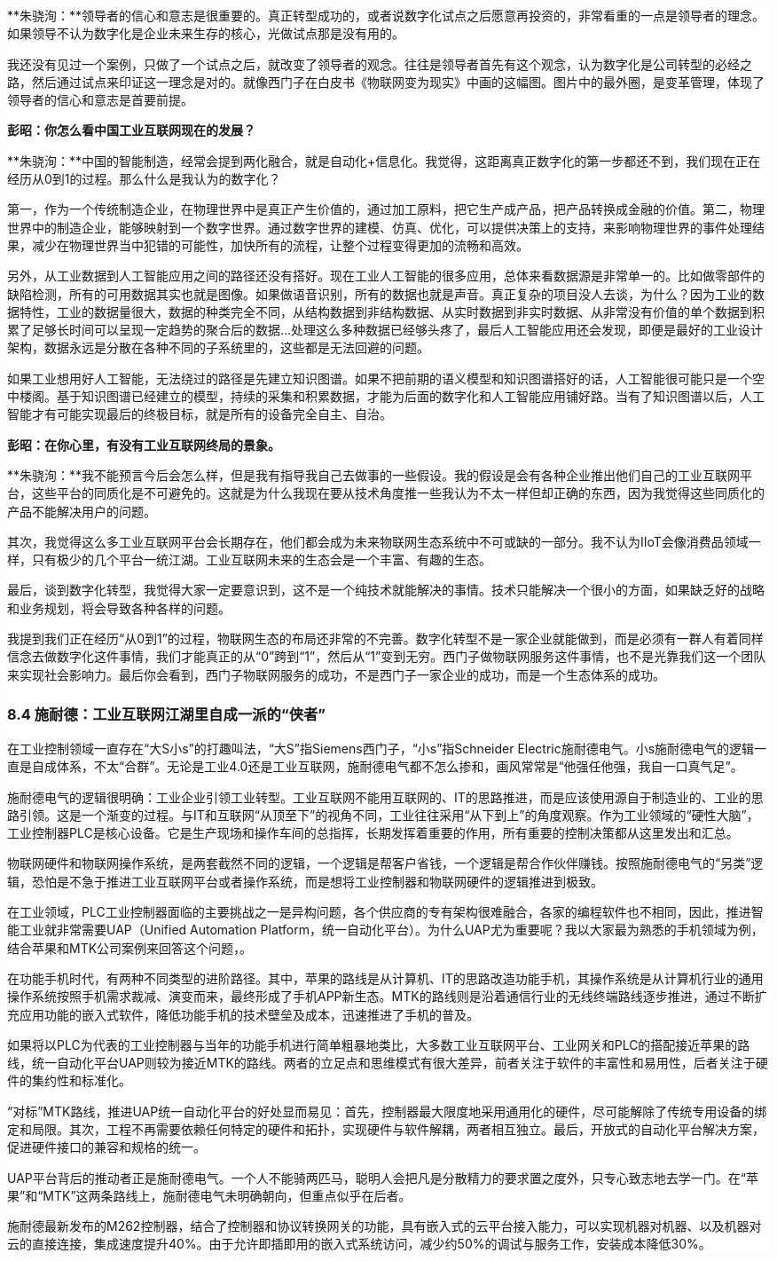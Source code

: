 **朱骁洵：**领导者的信心和意志是很重要的。真正转型成功的，或者说数字化试点之后愿意再投资的，非常看重的一点是领导者的理念。如果领导不认为数字化是企业未来生存的核心，光做试点那是没有用的。

我还没有见过一个案例，只做了一个试点之后，就改变了领导者的观念。往往是领导者首先有这个观念，认为数字化是公司转型的必经之路，然后通过试点来印证这一理念是对的。就像西门子在白皮书《物联网变为现实》中画的这幅图。图片中的最外圈，是变革管理，体现了领导者的信心和意志是首要前提。

**彭昭：你怎么看中国工业互联网现在的发展？**

**朱骁洵：**中国的智能制造，经常会提到两化融合，就是自动化+信息化。我觉得，这距离真正数字化的第一步都还不到，我们现在正在经历从0到1的过程。那么什么是我认为的数字化？

第一，作为一个传统制造企业，在物理世界中是真正产生价值的，通过加工原料，把它生产成产品，把产品转换成金融的价值。第二，物理世界中的制造企业，能够映射到一个数字世界。通过数字世界的建模、仿真、优化，可以提供决策上的支持，来影响物理世界的事件处理结果，减少在物理世界当中犯错的可能性，加快所有的流程，让整个过程变得更加的流畅和高效。

另外，从工业数据到人工智能应用之间的路径还没有搭好。现在工业人工智能的很多应用，总体来看数据源是非常单一的。比如做零部件的缺陷检测，所有的可用数据其实也就是图像。如果做语音识别，所有的数据也就是声音。真正复杂的项目没人去谈，为什么？因为工业的数据特性，工业的数据量很大，数据的种类完全不同，从结构数据到非结构数据、从实时数据到非实时数据、从非常没有价值的单个数据到积累了足够长时间可以呈现一定趋势的聚合后的数据…处理这么多种数据已经够头疼了，最后人工智能应用还会发现，即便是最好的工业设计架构，数据永远是分散在各种不同的子系统里的，这些都是无法回避的问题。

如果工业想用好人工智能，无法绕过的路径是先建立知识图谱。如果不把前期的语义模型和知识图谱搭好的话，人工智能很可能只是一个空中楼阁。基于知识图谱已经建立的模型，持续的采集和积累数据，才能为后面的数字化和人工智能应用铺好路。当有了知识图谱以后，人工智能才有可能实现最后的终极目标，就是所有的设备完全自主、自治。

**彭昭：在你心里，有没有工业互联网终局的景象。**

**朱骁洵：**我不能预言今后会怎么样，但是我有指导我自己去做事的一些假设。我的假设是会有各种企业推出他们自己的工业互联网平台，这些平台的同质化是不可避免的。这就是为什么我现在要从技术角度推一些我认为不太一样但却正确的东西，因为我觉得这些同质化的产品不能解决用户的问题。

其次，我觉得这么多工业互联网平台会长期存在，他们都会成为未来物联网生态系统中不可或缺的一部分。我不认为IIoT会像消费品领域一样，只有极少的几个平台一统江湖。工业互联网未来的生态会是一个丰富、有趣的生态。

最后，谈到数字化转型，我觉得大家一定要意识到，这不是一个纯技术就能解决的事情。技术只能解决一个很小的方面，如果缺乏好的战略和业务规划，将会导致各种各样的问题。

我提到我们正在经历“从0到1”的过程，物联网生态的布局还非常的不完善。数字化转型不是一家企业就能做到，而是必须有一群人有着同样信念去做数字化这件事情，我们才能真正的从“0”跨到“1”，然后从“1”变到无穷。西门子做物联网服务这件事情，也不是光靠我们这一个团队来实现社会影响力。最后你会看到，西门子物联网服务的成功，不是西门子一家企业的成功，而是一个生态体系的成功。

### 8.4 施耐德：工业互联网江湖里自成一派的“侠者”

在工业控制领域一直存在“大S小s”的打趣叫法，“大S”指Siemens西门子，“小s”指Schneider Electric施耐德电气。小s施耐德电气的逻辑一直是自成体系，不太“合群”。无论是工业4.0还是工业互联网，施耐德电气都不怎么掺和，画风常常是“他强任他强，我自一口真气足”。

施耐德电气的逻辑很明确：工业企业引领工业转型。工业互联网不能用互联网的、IT的思路推进，而是应该使用源自于制造业的、工业的思路引领。这是一个渐变的过程。与IT和互联网“从顶至下”的视角不同，工业往往采用“从下到上”的角度观察。作为工业领域的“硬性大脑”，工业控制器PLC是核心设备。它是生产现场和操作车间的总指挥，长期发挥着重要的作用，所有重要的控制决策都从这里发出和汇总。

物联网硬件和物联网操作系统，是两套截然不同的逻辑，一个逻辑是帮客户省钱，一个逻辑是帮合作伙伴赚钱。按照施耐德电气的“另类”逻辑，恐怕是不急于推进工业互联网平台或者操作系统，而是想将工业控制器和物联网硬件的逻辑推进到极致。

在工业领域，PLC工业控制器面临的主要挑战之一是异构问题，各个供应商的专有架构很难融合，各家的编程软件也不相同，因此，推进智能工业就非常需要UAP（Unified Automation Platform，统一自动化平台）。为什么UAP尤为重要呢？我以大家最为熟悉的手机领域为例，结合苹果和MTK公司案例来回答这个问题，。

在功能手机时代，有两种不同类型的进阶路径。其中，苹果的路线是从计算机、IT的思路改造功能手机，其操作系统是从计算机行业的通用操作系统按照手机需求裁减、演变而来，最终形成了手机APP新生态。MTK的路线则是沿着通信行业的无线终端路线逐步推进，通过不断扩充应用功能的嵌入式软件，降低功能手机的技术壁垒及成本，迅速推进了手机的普及。

如果将以PLC为代表的工业控制器与当年的功能手机进行简单粗暴地类比，大多数工业互联网平台、工业网关和PLC的搭配接近苹果的路线，统一自动化平台UAP则较为接近MTK的路线。两者的立足点和思维模式有很大差异，前者关注于软件的丰富性和易用性，后者关注于硬件的集约性和标准化。

“对标”MTK路线，推进UAP统一自动化平台的好处显而易见：首先，控制器最大限度地采用通用化的硬件，尽可能解除了传统专用设备的绑定和局限。其次，工程不再需要依赖任何特定的硬件和拓扑，实现硬件与软件解耦，两者相互独立。最后，开放式的自动化平台解决方案，促进硬件接口的兼容和规格的统一。

UAP平台背后的推动者正是施耐德电气。一个人不能骑两匹马，聪明人会把凡是分散精力的要求置之度外，只专心致志地去学一门。在“苹果”和“MTK”这两条路线上，施耐德电气未明确朝向，但重点似乎在后者。

施耐德最新发布的M262控制器，结合了控制器和协议转换网关的功能，具有嵌入式的云平台接入能力，可以实现机器对机器、以及机器对云的直接连接，集成速度提升40%。由于允许即插即用的嵌入式系统访问，减少约50%的调试与服务工作，安装成本降低30%。
